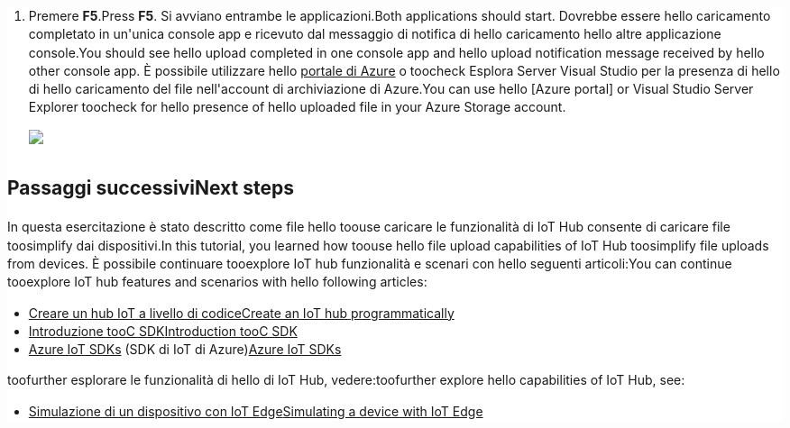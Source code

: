 1. <span data-ttu-id="7b12b-161">Premere **F5**.</span><span class="sxs-lookup"><span data-stu-id="7b12b-161">Press **F5**.</span></span> <span data-ttu-id="7b12b-162">Si avviano entrambe le applicazioni.</span><span class="sxs-lookup"><span data-stu-id="7b12b-162">Both applications should start.</span></span> <span data-ttu-id="7b12b-163">Dovrebbe essere hello caricamento completato in un'unica console app e ricevuto dal messaggio di notifica di hello caricamento hello altre applicazione console.</span><span class="sxs-lookup"><span data-stu-id="7b12b-163">You should see hello upload completed in one console app and hello upload notification message received by hello other console app.</span></span> <span data-ttu-id="7b12b-164">È possibile utilizzare hello [portale di Azure] o toocheck Esplora Server Visual Studio per la presenza di hello di hello caricamento del file nell'account di archiviazione di Azure.</span><span class="sxs-lookup"><span data-stu-id="7b12b-164">You can use hello [Azure portal] or Visual Studio Server Explorer toocheck for hello presence of hello uploaded file in your Azure Storage account.</span></span>

    ![][50]

## <a name="next-steps"></a><span data-ttu-id="7b12b-165">Passaggi successivi</span><span class="sxs-lookup"><span data-stu-id="7b12b-165">Next steps</span></span>

<span data-ttu-id="7b12b-166">In questa esercitazione è stato descritto come file hello toouse caricare le funzionalità di IoT Hub consente di caricare file toosimplify dai dispositivi.</span><span class="sxs-lookup"><span data-stu-id="7b12b-166">In this tutorial, you learned how toouse hello file upload capabilities of IoT Hub toosimplify file uploads from devices.</span></span> <span data-ttu-id="7b12b-167">È possibile continuare tooexplore IoT hub funzionalità e scenari con hello seguenti articoli:</span><span class="sxs-lookup"><span data-stu-id="7b12b-167">You can continue tooexplore IoT hub features and scenarios with hello following articles:</span></span>

* <span data-ttu-id="7b12b-168">[Creare un hub IoT a livello di codice][lnk-create-hub]</span><span class="sxs-lookup"><span data-stu-id="7b12b-168">[Create an IoT hub programmatically][lnk-create-hub]</span></span>
* <span data-ttu-id="7b12b-169">[Introduzione tooC SDK][lnk-c-sdk]</span><span class="sxs-lookup"><span data-stu-id="7b12b-169">[Introduction tooC SDK][lnk-c-sdk]</span></span>
* <span data-ttu-id="7b12b-170">[Azure IoT SDKs][lnk-sdks] (SDK di IoT di Azure)</span><span class="sxs-lookup"><span data-stu-id="7b12b-170">[Azure IoT SDKs][lnk-sdks]</span></span>

<span data-ttu-id="7b12b-171">toofurther esplorare le funzionalità di hello di IoT Hub, vedere:</span><span class="sxs-lookup"><span data-stu-id="7b12b-171">toofurther explore hello capabilities of IoT Hub, see:</span></span>

* <span data-ttu-id="7b12b-172">[Simulazione di un dispositivo con IoT Edge][lnk-iotedge]</span><span class="sxs-lookup"><span data-stu-id="7b12b-172">[Simulating a device with IoT Edge][lnk-iotedge]</span></span>



[50]: ./media/iot-hub-csharp-csharp-file-upload/run-apps1.png
[1]: ./media/iot-hub-csharp-csharp-file-upload/image-properties.png
[2]: ./media/iot-hub-csharp-csharp-file-upload/file-upload-project-csharp1.png



[portale di Azure]: https://portal.azure.com/

[Centro per sviluppatori di Azure IoT]: http://www.azure.com/develop/iot

[gestione degli errori temporanei]: https://msdn.microsoft.com/library/hh680901(v=pandp.50).aspx
[pacchetto NuGet SDK del servizio Azure IoT]: https://www.nuget.org/packages/Microsoft.Azure.Devices/
[lnk-free-trial]: http://azure.microsoft.com/pricing/free-trial/

[lnk-create-hub]: iot-hub-rm-template-powershell.md
[lnk-c-sdk]: iot-hub-device-sdk-c-intro.md
[lnk-sdks]: iot-hub-devguide-sdks.md

[lnk-iotedge]: iot-hub-windows-iot-edge-simulated-device.md
